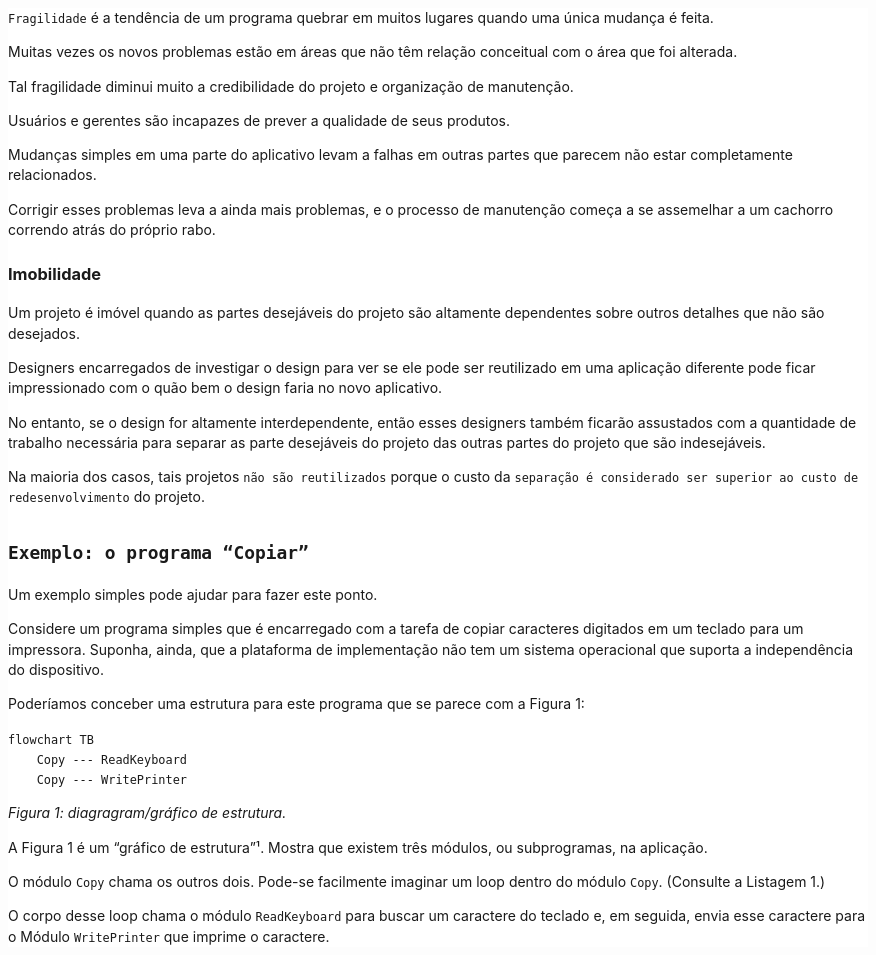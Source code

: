 `Fragilidade` é a tendência de um programa quebrar em muitos lugares quando uma única mudança é feita.

Muitas vezes os novos problemas estão em áreas que não têm relação conceitual com o área que foi alterada.

Tal fragilidade diminui muito a credibilidade do projeto e organização de manutenção.

Usuários e gerentes são incapazes de prever a qualidade de seus produtos.

Mudanças simples em uma parte do aplicativo levam a falhas em outras partes que parecem não estar completamente relacionados.

Corrigir esses problemas leva a ainda mais problemas, e o processo de manutenção começa a se assemelhar a um cachorro correndo atrás do próprio rabo.

### Imobilidade

Um projeto é imóvel quando as partes desejáveis do projeto são altamente dependentes sobre outros detalhes que não são desejados.

Designers encarregados de investigar o design para ver se ele pode ser reutilizado em uma aplicação diferente pode ficar impressionado com o quão bem o design faria no novo aplicativo.

No entanto, se o design for altamente interdependente, então esses designers também ficarão assustados com a quantidade de trabalho necessária para separar as parte desejáveis do projeto das outras partes do projeto que são indesejáveis.

Na maioria dos casos, tais projetos `não são reutilizados` porque o custo da `separação é considerado ser superior ao custo de redesenvolvimento` do projeto.

## **`Exemplo: o programa “Copiar”`**

Um exemplo simples pode ajudar para fazer este ponto.

Considere um programa simples que é encarregado com a tarefa de copiar caracteres digitados em um teclado para um impressora. Suponha, ainda,
que a plataforma de implementação não tem um sistema operacional que suporta a independência do dispositivo.

Poderíamos conceber uma estrutura para este programa que se parece com a Figura 1:

```mermaid
flowchart TB
    Copy --- ReadKeyboard 
    Copy --- WritePrinter
```

_Figura 1: diagragram/gráfico de estrutura._

A Figura 1 é um “gráfico de estrutura”¹. Mostra que existem três módulos, ou subprogramas, na aplicação.

O módulo `Copy` chama os outros dois. Pode-se facilmente imaginar um loop dentro do módulo `Copy`. (Consulte a Listagem 1.)

O corpo desse loop chama o módulo `ReadKeyboard` para buscar um caractere do teclado e, em seguida, envia esse caractere para o Módulo `WritePrinter` que imprime o caractere.
